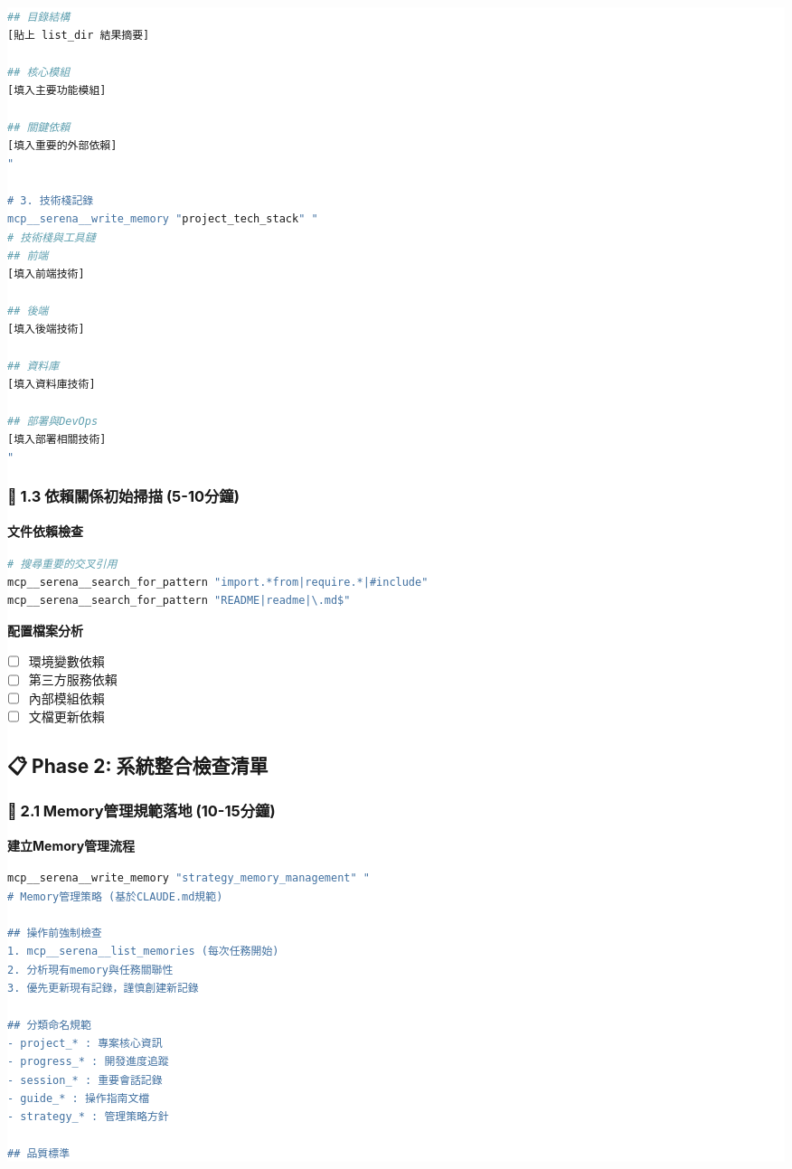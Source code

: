 ```bash
## 目錄結構
[貼上 list_dir 結果摘要]

## 核心模組
[填入主要功能模組]

## 關鍵依賴
[填入重要的外部依賴]
"

# 3. 技術棧記錄
mcp__serena__write_memory "project_tech_stack" "
# 技術棧與工具鏈
## 前端
[填入前端技術]

## 後端  
[填入後端技術]

## 資料庫
[填入資料庫技術]

## 部署與DevOps
[填入部署相關技術]
"
```

### 🔗 1.3 依賴關係初始掃描 (5-10分鐘)

**文件依賴檢查**
```bash
# 搜尋重要的交叉引用
mcp__serena__search_for_pattern "import.*from|require.*|#include"
mcp__serena__search_for_pattern "README|readme|\.md$"
```

**配置檔案分析**
- [ ] 環境變數依賴
- [ ] 第三方服務依賴  
- [ ] 內部模組依賴
- [ ] 文檔更新依賴

## 📋 Phase 2: 系統整合檢查清單

### 🎯 2.1 Memory管理規範落地 (10-15分鐘)

**建立Memory管理流程**
```bash
mcp__serena__write_memory "strategy_memory_management" "
# Memory管理策略 (基於CLAUDE.md規範)

## 操作前強制檢查
1. mcp__serena__list_memories (每次任務開始)
2. 分析現有memory與任務關聯性
3. 優先更新現有記錄，謹慎創建新記錄

## 分類命名規範
- project_* : 專案核心資訊
- progress_* : 開發進度追蹤  
- session_* : 重要會話記錄
- guide_* : 操作指南文檔
- strategy_* : 管理策略方針

## 品質標準
```